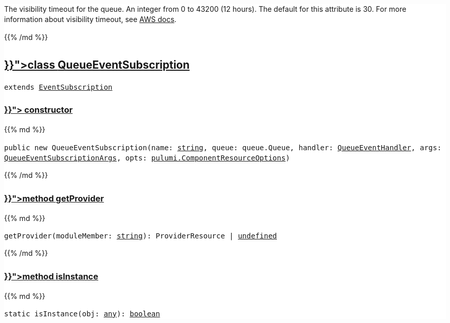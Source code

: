 The visibility timeout for the queue. An integer from 0 to 43200 (12 hours). The default for this attribute is 30. For more information about visibility timeout, see [AWS docs](https://docs.aws.amazon.com/AWSSimpleQueueService/latest/SQSDeveloperGuide/AboutVT.html).

{{% /md %}}
</div>
</div>
<h2 class="pdoc-module-header" id="QueueEventSubscription">
<a class="pdoc-member-name" href="{{< pkg-url pkg="aws" path="sqs/sqsMixins.ts#L59" >}}">class <b>QueueEventSubscription</b></a>
</h2>
<div class="pdoc-module-contents">
<pre class="highlight"><span class='kd'>extends</span> <a href='#EventSubscription'>EventSubscription</a></pre>
<h3 class="pdoc-member-header" id="QueueEventSubscription-constructor">
<a class="pdoc-child-name" href="{{< pkg-url pkg="aws" path="sqs/sqsMixins.ts#L65" >}}"> <b>constructor</b></a>
</h3>
<div class="pdoc-member-contents">
{{% md %}}

<pre class="highlight"><span class='kd'>public </span><span class='kd'>new</span> QueueEventSubscription(name: <span class='kd'><a href='https://developer.mozilla.org/en-US/docs/Web/JavaScript/Reference/Global_Objects/String'>string</a></span>, queue: queue.Queue, handler: <a href='#QueueEventHandler'>QueueEventHandler</a>, args: <a href='#QueueEventSubscriptionArgs'>QueueEventSubscriptionArgs</a>, opts: <a href='/docs/reference/pkg/nodejs/pulumi/pulumi/#ComponentResourceOptions'>pulumi.ComponentResourceOptions</a>)</pre>

{{% /md %}}
</div>
<h3 class="pdoc-member-header" id="QueueEventSubscription-getProvider">
<a class="pdoc-child-name" href="{{< pkg-url pkg="aws" path="node_modules/@pulumi/pulumi/resource.d.ts#L19" >}}">method <b>getProvider</b></a>
</h3>
<div class="pdoc-member-contents">
{{% md %}}

<pre class="highlight"><span class='kd'></span>getProvider(moduleMember: <span class='kd'><a href='https://developer.mozilla.org/en-US/docs/Web/JavaScript/Reference/Global_Objects/String'>string</a></span>): ProviderResource | <span class='kd'><a href='https://developer.mozilla.org/en-US/docs/Web/JavaScript/Reference/Global_Objects/undefined'>undefined</a></span></pre>

{{% /md %}}
</div>
<h3 class="pdoc-member-header" id="QueueEventSubscription-isInstance">
<a class="pdoc-child-name" href="{{< pkg-url pkg="aws" path="node_modules/@pulumi/pulumi/resource.d.ts#L258" >}}">method <b>isInstance</b></a>
</h3>
<div class="pdoc-member-contents">
{{% md %}}

<pre class="highlight"><span class='kd'>static </span>isInstance(obj: <span class='kd'><a href='https://www.typescriptlang.org/docs/handbook/basic-types.html#any'>any</a></span>): <span class='kd'><a href='https://developer.mozilla.org/en-US/docs/Web/JavaScript/Reference/Global_Objects/Boolean'>boolean</a></span></pre>

